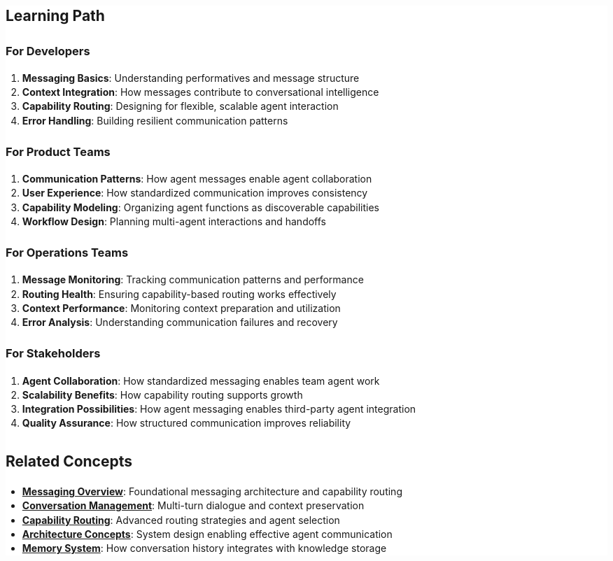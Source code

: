 ## Learning Path

### For Developers

1. **Messaging Basics**: Understanding performatives and message structure
2. **Context Integration**: How messages contribute to conversational intelligence
3. **Capability Routing**: Designing for flexible, scalable agent interaction
4. **Error Handling**: Building resilient communication patterns

### For Product Teams

1. **Communication Patterns**: How agent messages enable agent collaboration
2. **User Experience**: How standardized communication improves consistency
3. **Capability Modeling**: Organizing agent functions as discoverable capabilities
4. **Workflow Design**: Planning multi-agent interactions and handoffs

### For Operations Teams

1. **Message Monitoring**: Tracking communication patterns and performance
2. **Routing Health**: Ensuring capability-based routing works effectively
3. **Context Performance**: Monitoring context preparation and utilization
4. **Error Analysis**: Understanding communication failures and recovery

### For Stakeholders

1. **Agent Collaboration**: How standardized messaging enables team agent work
2. **Scalability Benefits**: How capability routing supports growth
3. **Integration Possibilities**: How agent messaging enables third-party agent integration
4. **Quality Assurance**: How structured communication improves reliability

## Related Concepts

- **[Messaging Overview](/docs/concepts/messaging/overview.md)**:
  Foundational messaging architecture and capability routing
- **[Conversation Management](/docs/concepts/messaging/conversation-management.md)**:
  Multi-turn dialogue and context preservation
- **[Capability Routing](/docs/concepts/messaging/capability-routing.md)**:
  Advanced routing strategies and agent selection
- **[Architecture Concepts](/docs/concepts/architecture/)**:
  System design enabling effective agent communication
- **[Memory System](/docs/concepts/memory-system/)**:
  How conversation history integrates with knowledge storage
